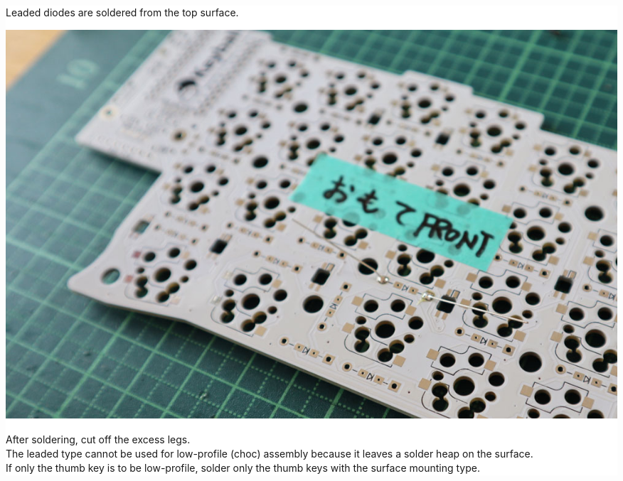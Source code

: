 
Leaded diodes are soldered from the top surface.

![33](images/yw033.jpg)

After soldering, cut off the excess legs.  
The leaded type cannot be used for low-profile (choc) assembly because it leaves a solder heap on the surface.  
If only the thumb key is to be low-profile, solder only the thumb keys with the surface mounting type.
